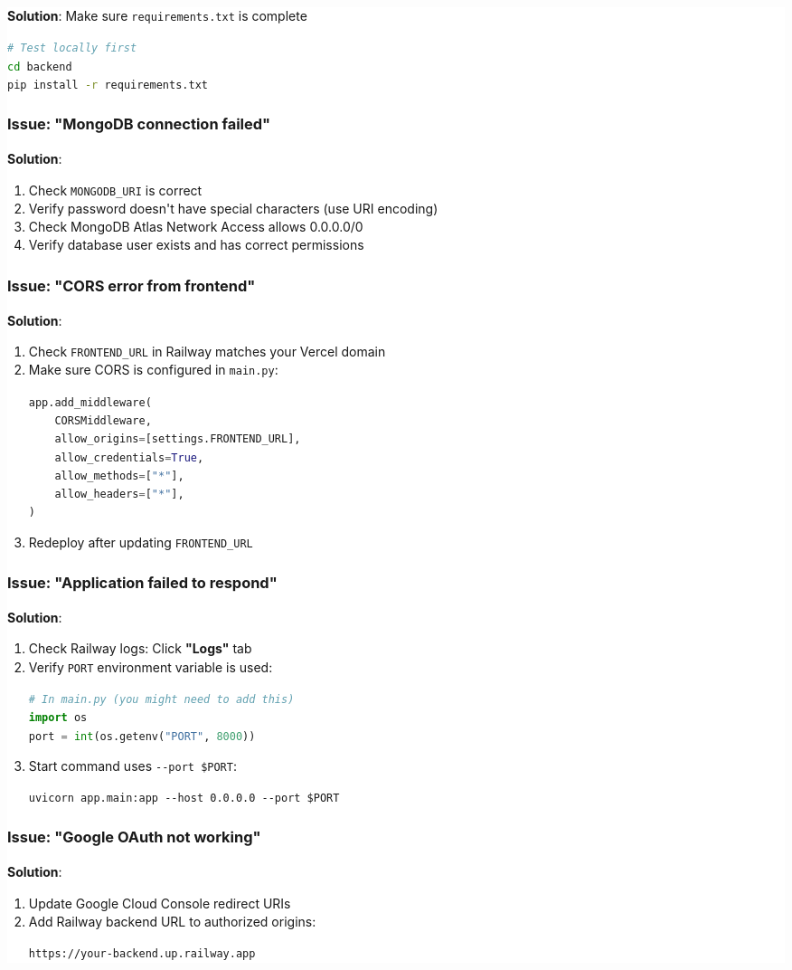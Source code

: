 **Solution**: Make sure `requirements.txt` is complete
```bash
# Test locally first
cd backend
pip install -r requirements.txt
```

### **Issue: "MongoDB connection failed"**

**Solution**:
1. Check `MONGODB_URI` is correct
2. Verify password doesn't have special characters (use URI encoding)
3. Check MongoDB Atlas Network Access allows 0.0.0.0/0
4. Verify database user exists and has correct permissions

### **Issue: "CORS error from frontend"**

**Solution**:
1. Check `FRONTEND_URL` in Railway matches your Vercel domain
2. Make sure CORS is configured in `main.py`:
   ```python
   app.add_middleware(
       CORSMiddleware,
       allow_origins=[settings.FRONTEND_URL],
       allow_credentials=True,
       allow_methods=["*"],
       allow_headers=["*"],
   )
   ```
3. Redeploy after updating `FRONTEND_URL`

### **Issue: "Application failed to respond"**

**Solution**:
1. Check Railway logs: Click **"Logs"** tab
2. Verify `PORT` environment variable is used:
   ```python
   # In main.py (you might need to add this)
   import os
   port = int(os.getenv("PORT", 8000))
   ```
3. Start command uses `--port $PORT`:
   ```
   uvicorn app.main:app --host 0.0.0.0 --port $PORT
   ```

### **Issue: "Google OAuth not working"**

**Solution**:
1. Update Google Cloud Console redirect URIs
2. Add Railway backend URL to authorized origins:
   ```
   https://your-backend.up.railway.app
   ```
